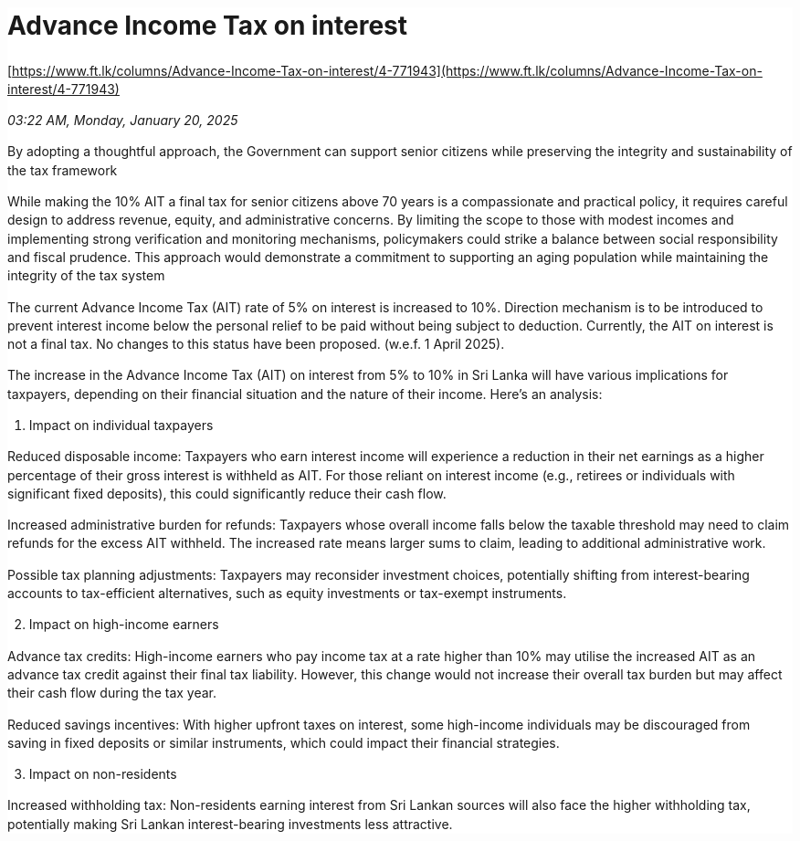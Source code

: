 # Advance Income Tax on interest

[https://www.ft.lk/columns/Advance-Income-Tax-on-interest/4-771943](https://www.ft.lk/columns/Advance-Income-Tax-on-interest/4-771943)

*03:22 AM, Monday, January 20, 2025*

By adopting a thoughtful approach, the Government can support senior citizens while preserving the integrity and sustainability of the tax framework

While making the 10% AIT a final tax for senior citizens above 70 years is a compassionate and practical policy, it requires careful design to address revenue, equity, and administrative concerns. By limiting the scope to those with modest incomes and implementing strong verification and monitoring mechanisms, policymakers could strike a balance between social responsibility and fiscal prudence. This approach would demonstrate a commitment to supporting an aging population while maintaining the integrity of the tax system

The current Advance Income Tax (AIT) rate of 5% on interest is increased to 10%. Direction mechanism is to be introduced to prevent interest income below the personal relief to be paid without being subject to deduction. Currently, the AIT on interest is not a final tax. No changes to this status have been proposed. (w.e.f. 1 April 2025).

The increase in the Advance Income Tax (AIT) on interest from 5% to 10% in Sri Lanka will have various implications for taxpayers, depending on their financial situation and the nature of their income. Here’s an analysis:

1. Impact on individual taxpayers

Reduced disposable income: Taxpayers who earn interest income will experience a reduction in their net earnings as a higher percentage of their gross interest is withheld as AIT. For those reliant on interest income (e.g., retirees or individuals with significant fixed deposits), this could significantly reduce their cash flow.

Increased administrative burden for refunds: Taxpayers whose overall income falls below the taxable threshold may need to claim refunds for the excess AIT withheld. The increased rate means larger sums to claim, leading to additional administrative work.

Possible tax planning adjustments: Taxpayers may reconsider investment choices, potentially shifting from interest-bearing accounts to tax-efficient alternatives, such as equity investments or tax-exempt instruments.

2. Impact on high-income earners

Advance tax credits: High-income earners who pay income tax at a rate higher than 10% may utilise the increased AIT as an advance tax credit against their final tax liability. However, this change would not increase their overall tax burden but may affect their cash flow during the tax year.

Reduced savings incentives: With higher upfront taxes on interest, some high-income individuals may be discouraged from saving in fixed deposits or similar instruments, which could impact their financial strategies.

3. Impact on non-residents

Increased withholding tax: Non-residents earning interest from Sri Lankan sources will also face the higher withholding tax, potentially making Sri Lankan interest-bearing investments less attractive.
